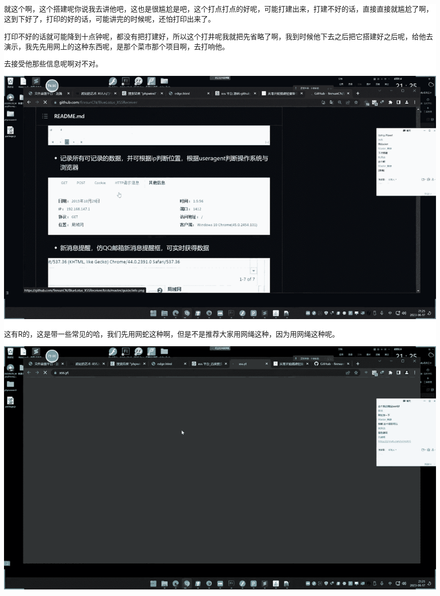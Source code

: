 就这个啊，这个搭建呢你说我去讲他吧，这也是很尴尬是吧，这个打点打点的好呢，可能打建出来，打建不好的话，直接直接就尴尬了啊，这到下好了，打印的好的话，可能讲完的时候呢，还怕打印出来了。

打印不好的话就可能降到十点钟呢，都没有把打建好，所以这个打井呢我就把先省略了啊，我到时候他下去之后把它搭建好之后呢，给他去演示，我先先用网上的这种东西呢，是那个菜市那个项目啊，去打响他。

去接受他那些信息呢啊对不对。

![](img/48ad4d267c4e8464accae44b0fceb9f1_300.png)

这有R的，这是带一些常见的哈，我们先用网蛇这种啊，但是不是推荐大家用网绳这种，因为用网绳这种呢。

![](img/48ad4d267c4e8464accae44b0fceb9f1_302.png)
